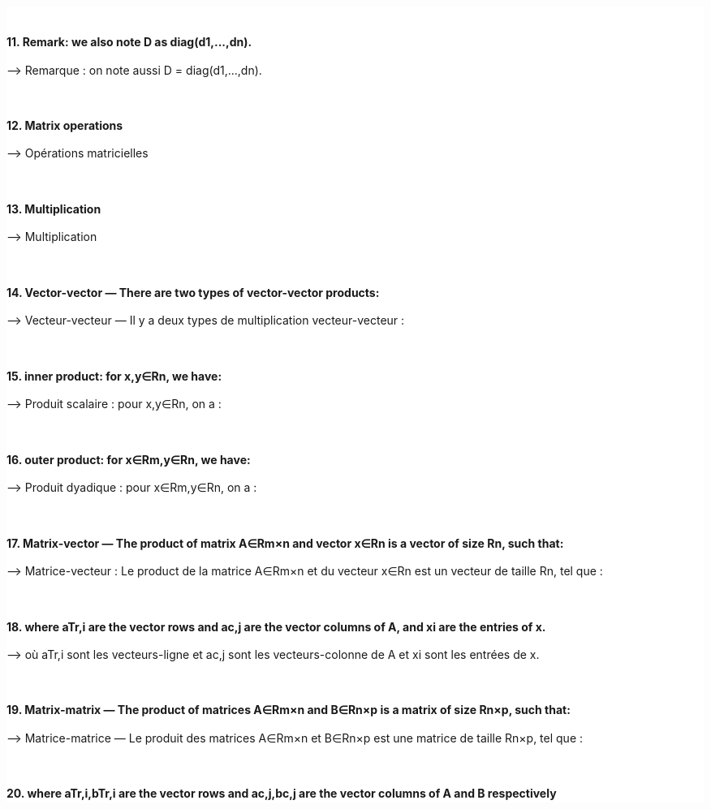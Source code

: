 <br>

**11. Remark: we also note D as diag(d1,...,dn).**

&#10230; Remarque : on note aussi D = diag(d1,...,dn).

<br>

**12. Matrix operations**

&#10230; Opérations matricielles

<br>

**13. Multiplication**

&#10230; Multiplication

<br>

**14. Vector-vector ― There are two types of vector-vector products:**

&#10230; Vecteur-vecteur ― Il y a deux types de multiplication vecteur-vecteur :

<br>

**15. inner product: for x,y∈Rn, we have:**

&#10230; Produit scalaire : pour x,y∈Rn, on a :

<br>

**16. outer product: for x∈Rm,y∈Rn, we have:**

&#10230; Produit dyadique : pour x∈Rm,y∈Rn, on a :

<br>

**17. Matrix-vector ― The product of matrix A∈Rm×n and vector x∈Rn is a vector of size Rn, such that:**

&#10230; Matrice-vecteur : Le product de la matrice A∈Rm×n et du vecteur x∈Rn est un vecteur de taille Rn, tel que :

<br>

**18. where aTr,i are the vector rows and ac,j are the vector columns of A, and xi are the entries of x.**

&#10230; où aTr,i sont les vecteurs-ligne et ac,j sont les vecteurs-colonne de A et xi sont les entrées de x.

<br>

**19. Matrix-matrix ― The product of matrices A∈Rm×n and B∈Rn×p is a matrix of size Rn×p, such that:**

&#10230; Matrice-matrice ― Le produit des matrices A∈Rm×n et B∈Rn×p est une matrice de taille Rn×p, tel que :

<br>

**20. where aTr,i,bTr,i are the vector rows and ac,j,bc,j are the vector columns of A and B respectively**
